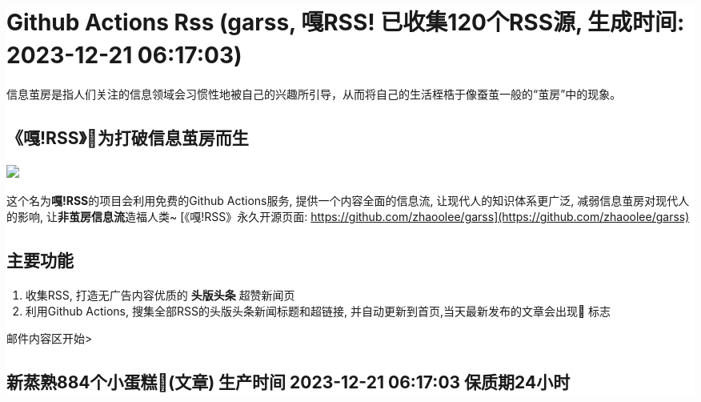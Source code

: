 # Github Actions Rss (garss, 嘎RSS! 已收集120个RSS源, 生成时间: 2023-12-21 06:17:03)

信息茧房是指人们关注的信息领域会习惯性地被自己的兴趣所引导，从而将自己的生活桎梏于像蚕茧一般的“茧房”中的现象。

## 《嘎!RSS》🐣为打破信息茧房而生

![](https://cdn.jsdelivr.net/gh/zhaoolee/garss/_media/ga-rss.png)

这个名为**嘎!RSS**的项目会利用免费的Github Actions服务, 提供一个内容全面的信息流, 让现代人的知识体系更广泛, 减弱信息茧房对现代人的影响, 让**非茧房信息流**造福人类~
[《嘎!RSS》永久开源页面: https://github.com/zhaoolee/garss](https://github.com/zhaoolee/garss)


## 主要功能
1. 收集RSS, 打造无广告内容优质的 **头版头条** 超赞新闻页
2. 利用Github Actions, 搜集全部RSS的头版头条新闻标题和超链接, 并自动更新到首页,当天最新发布的文章会出现🌈 标志

邮件内容区开始>
<h2>新蒸熟884个小蛋糕🍰(文章) 生产时间 2023-12-21 06:17:03 保质期24小时</h2>
